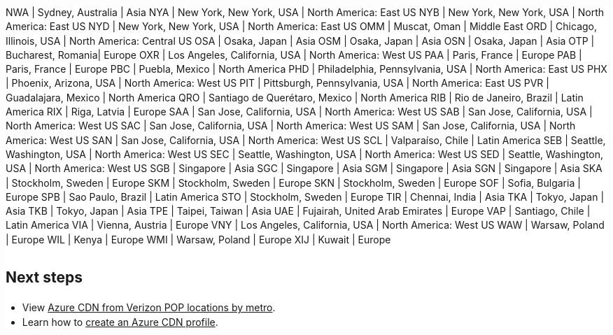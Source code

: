 NWA | Sydney, Australia | Asia
NYA | New York, New York, USA | North America: East US
NYB | New York, New York, USA | North America: East US
NYD | New York, New York, USA | North America: East US
OMM | Muscat, Oman | Middle East
ORD | Chicago, Illinois, USA | North America: Central US
OSA | Osaka, Japan | Asia
OSM | Osaka, Japan | Asia
OSN | Osaka, Japan | Asia
OTP | Bucharest, Romania| Europe
OXR | Los Angeles, California, USA | North America: West US
PAA | Paris, France | Europe
PAB | Paris, France | Europe
PBC | Puebla, Mexico | North America
PHD | Philadelphia, Pennsylvania, USA | North America: East US
PHX | Phoenix, Arizona, USA | North America: West US
PIT | Pittsburgh, Pennsylvania, USA | North America: East US
PVR | Guadalajara, Mexico | North America
QRO | Santiago de Querétaro, Mexico | North America
RIB | Rio de Janeiro, Brazil | Latin America
RIX | Riga, Latvia | Europe
SAA | San Jose, California, USA | North America: West US
SAB | San Jose, California, USA | North America: West US
SAC | San Jose, California, USA | North America: West US
SAM | San Jose, California, USA | North America: West US
SAN | San Jose, California, USA | North America: West US
SCL | Valparaíso, Chile | Latin America
SEB | Seattle, Washington, USA | North America: West US
SEC | Seattle, Washington, USA | North America: West US
SED | Seattle, Washington, USA | North America: West US
SGB | Singapore | Asia
SGC | Singapore | Asia
SGM | Singapore | Asia
SGN | Singapore | Asia
SKA | Stockholm, Sweden | Europe
SKM | Stockholm, Sweden | Europe
SKN | Stockholm, Sweden | Europe
SOF | Sofia, Bulgaria | Europe
SPB | Sao Paulo, Brazil | Latin America
STO | Stockholm, Sweden | Europe
TIR | Chennai, India | Asia
TKA | Tokyo, Japan | Asia
TKB | Tokyo, Japan | Asia
TPE | Taipei, Taiwan | Asia
UAE | Fujairah, United Arab Emirates | Europe
VAP | Santiago, Chile | Latin America
VIA | Vienna, Austria | Europe
VNY | Los Angeles, California, USA | North America: West US
WAW | Warsaw, Poland | Europe
WIL | Kenya | Europe
WMI | Warsaw, Poland | Europe
XIJ | Kuwait | Europe

## Next steps

* View [Azure CDN from Verizon POP locations by metro](cdn-pop-locations.md#partners).
* Learn how to [create an Azure CDN profile](cdn-create-new-endpoint.md).